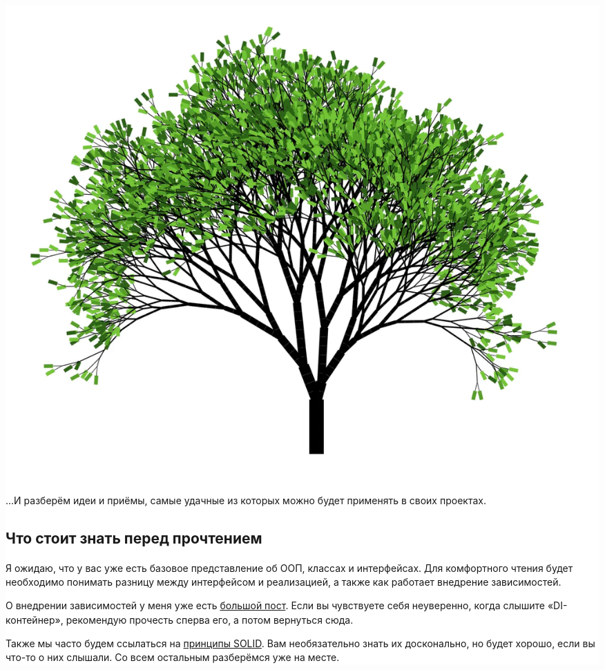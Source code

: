 ![Сгенерированное изображение дерева](./tree-example.webp)

...И разберём идеи и приёмы, самые удачные из которых можно будет применять в своих проектах.

## Что стоит знать перед прочтением

Я ожидаю, что у вас уже есть базовое представление об ООП, классах и интерфейсах. Для комфортного чтения будет необходимо понимать разницу между интерфейсом и реализацией, а также как работает внедрение зависимостей.

О внедрении зависимостей у меня уже есть [большой пост](/blog/di-ts-in-practice/). Если вы чувствуете себя неуверенно, когда слышите «DI-контейнер», рекомендую прочесть сперва его, а потом вернуться сюда.

Также мы часто будем ссылаться на [принципы SOLID](https://ota-solid.now.sh). Вам необязательно знать их досконально, но будет хорошо, если вы что-то о них слышали. Со всем остальным разберёмся уже на месте.

